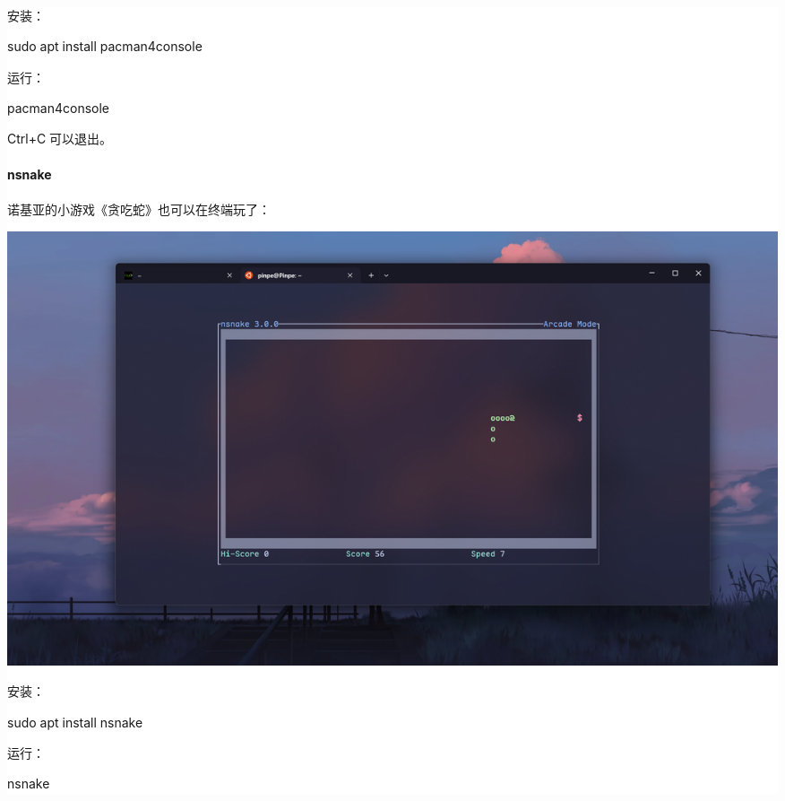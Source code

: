 安装：

sudo apt install pacman4console

运行：

pacman4console

Ctrl+C 可以退出。

#### nsnake

诺基亚的小游戏《贪吃蛇》也可以在终端玩了：

![](images/image-17.png)

安装：

sudo apt install nsnake

运行：

nsnake